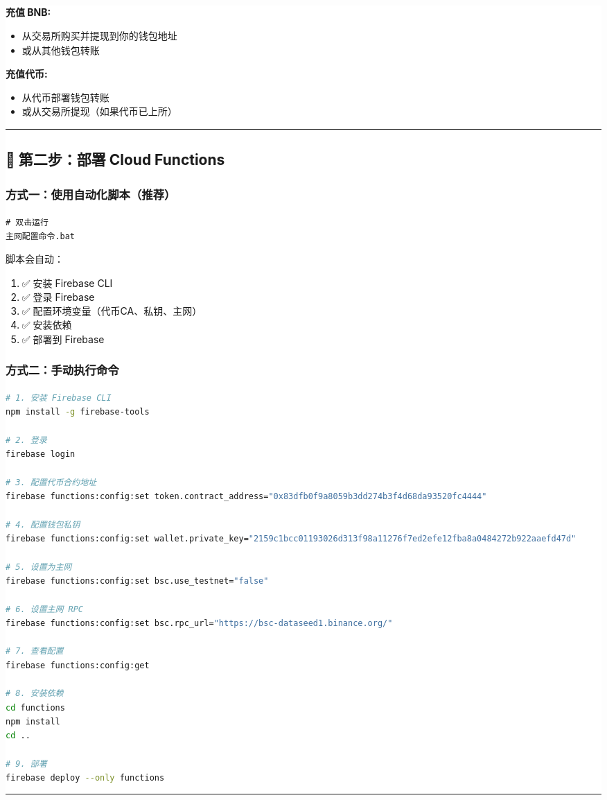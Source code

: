 **充值 BNB:**
- 从交易所购买并提现到你的钱包地址
- 或从其他钱包转账

**充值代币:**
- 从代币部署钱包转账
- 或从交易所提现（如果代币已上所）

---

## 🚀 第二步：部署 Cloud Functions

### 方式一：使用自动化脚本（推荐）

```batch
# 双击运行
主网配置命令.bat
```

脚本会自动：
1. ✅ 安装 Firebase CLI
2. ✅ 登录 Firebase
3. ✅ 配置环境变量（代币CA、私钥、主网）
4. ✅ 安装依赖
5. ✅ 部署到 Firebase

### 方式二：手动执行命令

```bash
# 1. 安装 Firebase CLI
npm install -g firebase-tools

# 2. 登录
firebase login

# 3. 配置代币合约地址
firebase functions:config:set token.contract_address="0x83dfb0f9a8059b3dd274b3f4d68da93520fc4444"

# 4. 配置钱包私钥
firebase functions:config:set wallet.private_key="2159c1bcc01193026d313f98a11276f7ed2efe12fba8a0484272b922aaefd47d"

# 5. 设置为主网
firebase functions:config:set bsc.use_testnet="false"

# 6. 设置主网 RPC
firebase functions:config:set bsc.rpc_url="https://bsc-dataseed1.binance.org/"

# 7. 查看配置
firebase functions:config:get

# 8. 安装依赖
cd functions
npm install
cd ..

# 9. 部署
firebase deploy --only functions
```

---